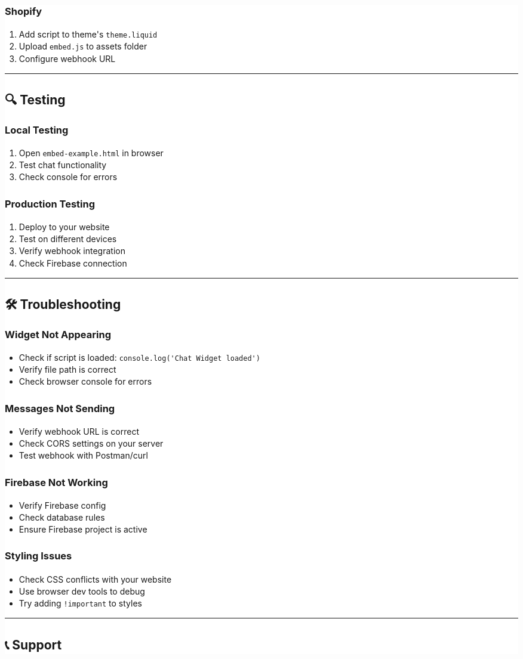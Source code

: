 ### **Shopify**
1. Add script to theme's `theme.liquid`
2. Upload `embed.js` to assets folder
3. Configure webhook URL

---

## 🔍 **Testing**

### **Local Testing**
1. Open `embed-example.html` in browser
2. Test chat functionality
3. Check console for errors

### **Production Testing**
1. Deploy to your website
2. Test on different devices
3. Verify webhook integration
4. Check Firebase connection

---

## 🛠️ **Troubleshooting**

### **Widget Not Appearing**
- Check if script is loaded: `console.log('Chat Widget loaded')`
- Verify file path is correct
- Check browser console for errors

### **Messages Not Sending**
- Verify webhook URL is correct
- Check CORS settings on your server
- Test webhook with Postman/curl

### **Firebase Not Working**
- Verify Firebase config
- Check database rules
- Ensure Firebase project is active

### **Styling Issues**
- Check CSS conflicts with your website
- Use browser dev tools to debug
- Try adding `!important` to styles

---

## 📞 **Support**
